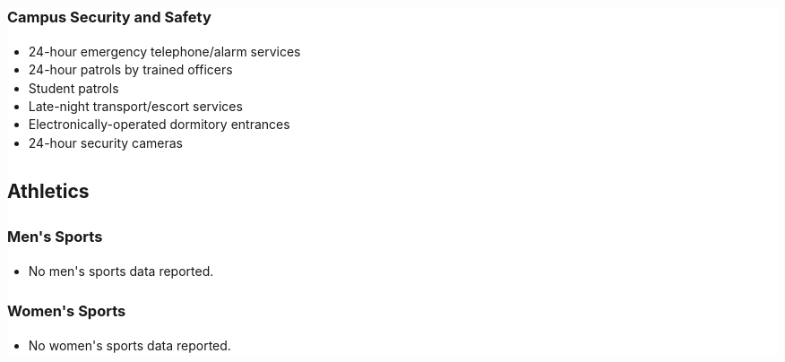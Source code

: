 ### Campus Security and Safety

- 24-hour emergency telephone/alarm services
- 24-hour patrols by trained officers
- Student patrols
- Late-night transport/escort services
- Electronically-operated dormitory entrances
- 24-hour security cameras

## Athletics

### Men's Sports

- No men's sports data reported.

### Women's Sports

- No women's sports data reported.
